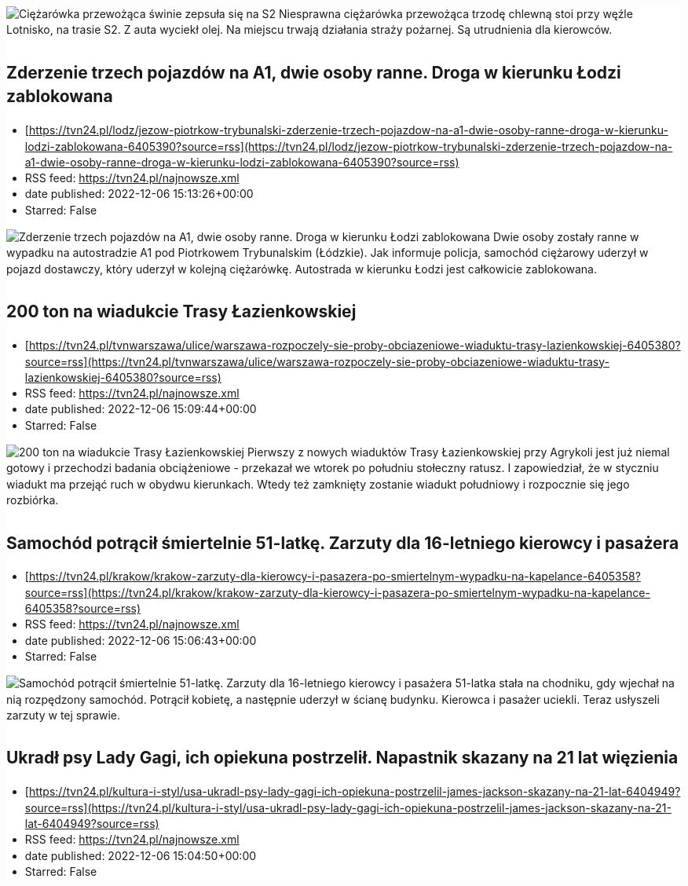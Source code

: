 <img alt="Ciężarówka przewożąca świnie zepsuła się na S2" src="https://tvn24.pl/tvnwarszawa/najnowsze/cdn-zdjecie-cfl9ib-uszkodzona-ciezarowka-z-trzoda-chlewna-na-trasie-s2-6405421/alternates/LANDSCAPE_1280" />
    Niesprawna ciężarówka przewożąca trzodę chlewną stoi przy węźle Lotnisko, na trasie S2. Z auta wyciekł olej. Na miejscu trwają działania straży pożarnej. Są utrudnienia dla kierowców.

## Zderzenie trzech pojazdów na A1, dwie osoby ranne. Droga w kierunku Łodzi zablokowana
 - [https://tvn24.pl/lodz/jezow-piotrkow-trybunalski-zderzenie-trzech-pojazdow-na-a1-dwie-osoby-ranne-droga-w-kierunku-lodzi-zablokowana-6405390?source=rss](https://tvn24.pl/lodz/jezow-piotrkow-trybunalski-zderzenie-trzech-pojazdow-na-a1-dwie-osoby-ranne-droga-w-kierunku-lodzi-zablokowana-6405390?source=rss)
 - RSS feed: https://tvn24.pl/najnowsze.xml
 - date published: 2022-12-06 15:13:26+00:00
 - Starred: False

<img alt="Zderzenie trzech pojazdów na A1, dwie osoby ranne. Droga w kierunku Łodzi zablokowana" src="https://tvn24.pl/najnowsze/cdn-zdjecie-5mgsr8-wpadek-na-a1-dwie-osoby-ranne-6405393/alternates/LANDSCAPE_1280" />
    Dwie osoby zostały ranne w wypadku na autostradzie A1 pod Piotrkowem Trybunalskim (Łódzkie). Jak informuje policja, samochód ciężarowy uderzył w pojazd dostawczy, który uderzył w kolejną ciężarówkę. Autostrada w kierunku Łodzi jest całkowicie zablokowana.

## 200 ton na wiadukcie Trasy Łazienkowskiej
 - [https://tvn24.pl/tvnwarszawa/ulice/warszawa-rozpoczely-sie-proby-obciazeniowe-wiaduktu-trasy-lazienkowskiej-6405380?source=rss](https://tvn24.pl/tvnwarszawa/ulice/warszawa-rozpoczely-sie-proby-obciazeniowe-wiaduktu-trasy-lazienkowskiej-6405380?source=rss)
 - RSS feed: https://tvn24.pl/najnowsze.xml
 - date published: 2022-12-06 15:09:44+00:00
 - Starred: False

<img alt="200 ton na wiadukcie Trasy Łazienkowskiej" src="https://tvn24.pl/tvnwarszawa/najnowsze/cdn-zdjecie-pradfn-proby-obciazeniowe-wiaduktu-trasy-lazienkowskiej-6405382/alternates/LANDSCAPE_1280" />
    Pierwszy z nowych wiaduktów Trasy Łazienkowskiej przy Agrykoli jest już niemal gotowy i przechodzi badania obciążeniowe - przekazał we wtorek po południu stołeczny ratusz. I zapowiedział, że w styczniu wiadukt ma przejąć ruch w obydwu kierunkach. Wtedy też zamknięty zostanie wiadukt południowy i rozpocznie się jego rozbiórka.

## Samochód potrącił śmiertelnie 51-latkę. Zarzuty dla 16-letniego kierowcy i pasażera
 - [https://tvn24.pl/krakow/krakow-zarzuty-dla-kierowcy-i-pasazera-po-smiertelnym-wypadku-na-kapelance-6405358?source=rss](https://tvn24.pl/krakow/krakow-zarzuty-dla-kierowcy-i-pasazera-po-smiertelnym-wypadku-na-kapelance-6405358?source=rss)
 - RSS feed: https://tvn24.pl/najnowsze.xml
 - date published: 2022-12-06 15:06:43+00:00
 - Starred: False

<img alt="Samochód potrącił śmiertelnie 51-latkę. Zarzuty dla 16-letniego kierowcy i pasażera" src="https://tvn24.pl/najnowsze/cdn-zdjecie-bl5tez-do-wypadku-doszlo-w-piatek-rano-na-kapelance-w-krakowie-6305544/alternates/LANDSCAPE_1280" />
    51-latka stała na chodniku, gdy wjechał na nią rozpędzony samochód. Potrącił kobietę, a następnie uderzył w ścianę budynku. Kierowca i pasażer uciekli. Teraz usłyszeli zarzuty w tej sprawie.

## Ukradł psy Lady Gagi, ich opiekuna postrzelił. Napastnik skazany na 21 lat więzienia
 - [https://tvn24.pl/kultura-i-styl/usa-ukradl-psy-lady-gagi-ich-opiekuna-postrzelil-james-jackson-skazany-na-21-lat-6404949?source=rss](https://tvn24.pl/kultura-i-styl/usa-ukradl-psy-lady-gagi-ich-opiekuna-postrzelil-james-jackson-skazany-na-21-lat-6404949?source=rss)
 - RSS feed: https://tvn24.pl/najnowsze.xml
 - date published: 2022-12-06 15:04:50+00:00
 - Starred: False
